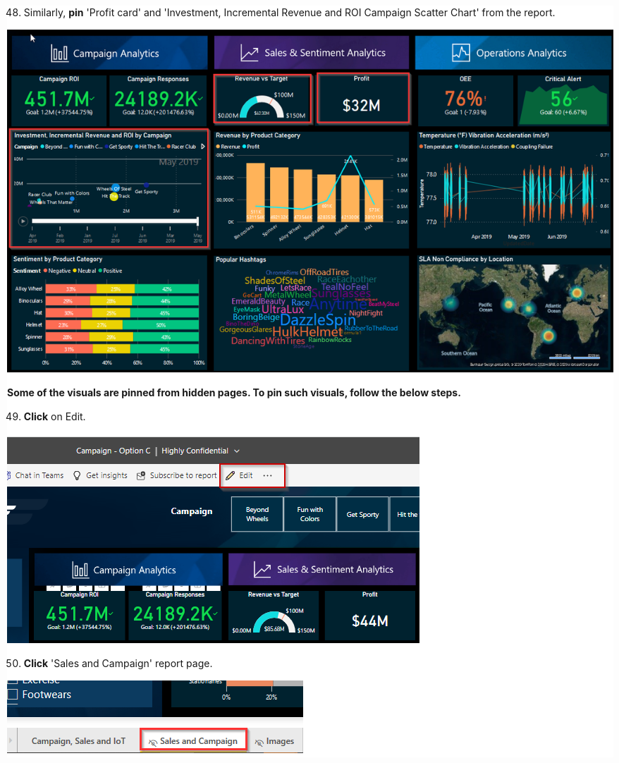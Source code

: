 48. Similarly, **pin** 'Profit card' and 'Investment, Incremental Revenue and ROI Campaign Scatter Chart' from the report.

![Pin visuals to the dashboard.](media/pin-profit-card.png)

**Some of the visuals are pinned from hidden pages. To pin such visuals, follow the below steps.**

49. **Click** on Edit.

![Edit the report.](media/edit-report.png)

50. **Click** 'Sales and Campaign' report page.

![Edit the report.](media/hidden-report-page.png)
